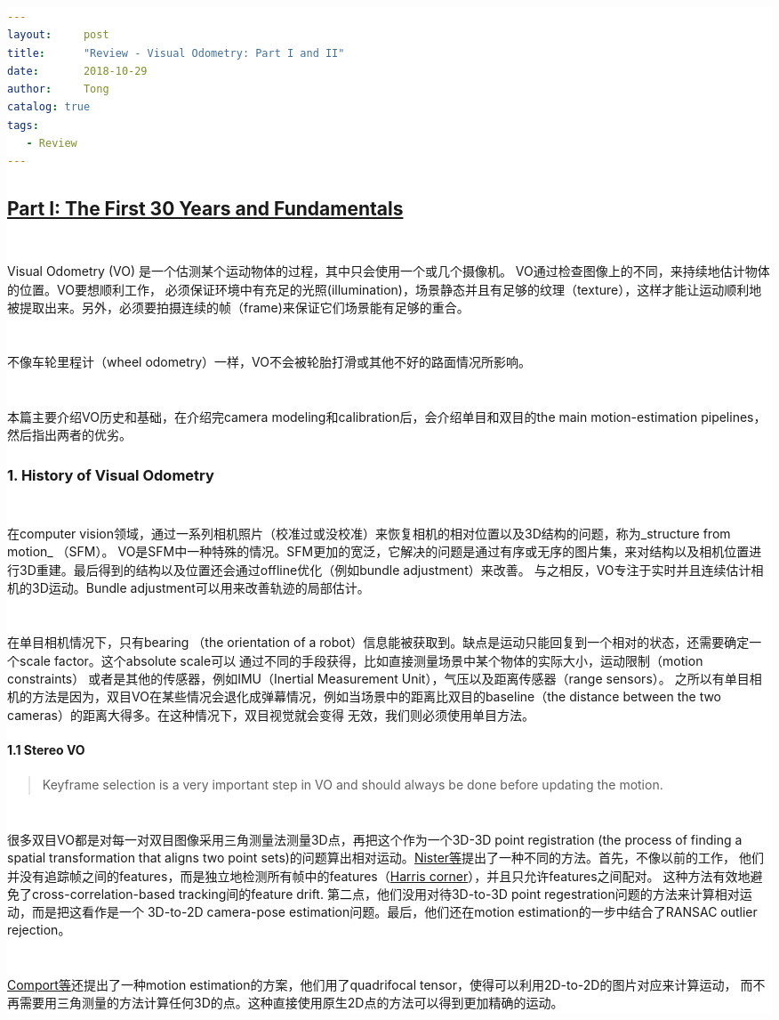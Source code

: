 ```yaml
---
layout:     post
title:      "Review - Visual Odometry: Part I and II"
date:       2018-10-29
author:     Tong
catalog: true
tags:
   - Review
---
```


## [Part I: The First 30 Years and Fundamentals][paper-part-1]

$$\quad$$ Visual Odometry (VO) 是一个估测某个运动物体的过程，其中只会使用一个或几个摄像机。 VO通过检查图像上的不同，来持续地估计物体的位置。VO要想顺利工作，
必须保证环境中有充足的光照(illumination)，场景静态并且有足够的纹理（texture），这样才能让运动顺利地被提取出来。另外，必须要拍摄连续的帧（frame)来保证它们场景能有足够的重合。

$$\quad$$ 不像车轮里程计（wheel odometry）一样，VO不会被轮胎打滑或其他不好的路面情况所影响。

$$\quad$$ 本篇主要介绍VO历史和基础，在介绍完camera modeling和calibration后，会介绍单目和双目的the main motion-estimation pipelines，然后指出两者的优劣。

### 1. History of Visual Odometry

$$\quad$$ 在computer vision领域，通过一系列相机照片（校准过或没校准）来恢复相机的相对位置以及3D结构的问题，称为_structure from motion_ （SFM）。
VO是SFM中一种特殊的情况。SFM更加的宽泛，它解决的问题是通过有序或无序的图片集，来对结构以及相机位置进行3D重建。最后得到的结构以及位置还会通过offline优化（例如bundle adjustment）来改善。
与之相反，VO专注于实时并且连续估计相机的3D运动。Bundle adjustment可以用来改善轨迹的局部估计。

$$\quad$$ 在单目相机情况下，只有bearing （the orientation of a robot）信息能被获取到。缺点是运动只能回复到一个相对的状态，还需要确定一个scale factor。这个absolute scale可以
通过不同的手段获得，比如直接测量场景中某个物体的实际大小，运动限制（motion constraints） 或者是其他的传感器，例如IMU（Inertial Measurement Unit），气压以及距离传感器（range sensors）。
之所以有单目相机的方法是因为，双目VO在某些情况会退化成弹幕情况，例如当场景中的距离比双目的baseline（the distance between the two cameras）的距离大得多。在这种情况下，双目视觉就会变得
无效，我们则必须使用单目方法。


#### 1.1 Stereo VO

> Keyframe selection is a very important step in VO and should always be done before updating the motion.

$$\quad$$ 很多双目VO都是对每一对双目图像采用三角测量法测量3D点，再把这个作为一个3D-3D point registration 
(the process of finding a spatial transformation that aligns two point sets)的问题算出相对运动。[Nister等][paper-nister]提出了一种不同的方法。首先，不像以前的工作，
他们并没有追踪帧之间的features，而是独立地检测所有帧中的features（[Harris corner][website-harris-corner]），并且只允许features之间配对。
这种方法有效地避免了cross-correlation-based tracking间的feature drift. 第二点，他们没用对待3D-to-3D point regestration问题的方法来计算相对运动，而是把这看作是一个
3D-to-2D camera-pose estimation问题。最后，他们还在motion estimation的一步中结合了RANSAC outlier rejection。

$$\quad$$ [Comport等][paper-comport]还提出了一种motion estimation的方案，他们用了quadrifocal tensor，使得可以利用2D-to-2D的图片对应来计算运动，
而不再需要用三角测量的方法计算任何3D的点。这种直接使用原生2D点的方法可以得到更加精确的运动。


[paper-part-1]: https://www.ifi.uzh.ch/dam/jcr:5759a719-55db-4930-8051-4cc534f812b1/VO_Part_I_Scaramuzza.pdf
[paper-part-2]: http://rpg.ifi.uzh.ch/docs/VO_Part_II_Scaramuzza.pdf
[paper-nister]: https://www.computer.org/csdl/proceedings/cvpr/2004/2158/01/01315094.pdf
[website-harris-corner]: https://opencv-python-tutroals.readthedocs.io/en/latest/py_tutorials/py_feature2d/py_features_harris/py_features_harris.html
[paper-comport]: http://citeseerx.ist.psu.edu/viewdoc/download?doi=10.1.1.331.9823&rep=rep1&type=pdf
[website-ransac]: http://lingtong.de/2018/10/30/RANSAC/
[paper-why-filter]: https://ieeexplore.ieee.org/stamp/stamp.jsp?tp=&arnumber=5509636
[paper-three-point]: http://rpg.ifi.uzh.ch/docs/CVPR11_kneip.pdf
[book-introduction-robot]: https://mitpress.mit.edu/books/introduction-autonomous-mobile-robots-second-edition
[website-sift]: https://opencv-python-tutroals.readthedocs.io/en/latest/py_tutorials/py_feature2d/py_sift_intro/py_sift_intro.html
[paper-comparison-detector]: https://pdfs.semanticscholar.org/fdb0/f0abbb6ec7d7b9076adab6c69d8f40ad6e02.pdf
[book-digital-image-processing]: http://web.ipac.caltech.edu/staff/fmasci/home/astro_refs/Digital_Image_Processing_2ndEd.pdf
[paper-census]: http://www.cs.cornell.edu/~rdz/Papers/ZW-ECCV94.pdf
[website-keypoint-descriptor]: http://lingtong.de/2018/10/27/Keypoint-and-Descriptor/
[paper-klt-tracker]: http://www.ai.mit.edu/courses/6.891/handouts/shi94good.pdf
[paper-evaluation-ransac]: http://rpg.ifi.uzh.ch/docs/JFR11_scaramuzza.pdf
[paper-preemptive-ransac]: https://ieeexplore.ieee.org/stamp/stamp.jsp?arnumber=1238341
[paper-pose-graph]: https://ieeexplore.ieee.org/stamp/stamp.jsp?tp=&arnumber=1642040
[website-bag-of-words]: http://lingtong.de/2018/10/28/Review-Bags-of-Binary-Words-for-Fast-Place-Recognition-in-Image-Sequences/
[website-bundle-adjustment]: http://lingtong.de/2018/11/01/Bundle-Adjustment/